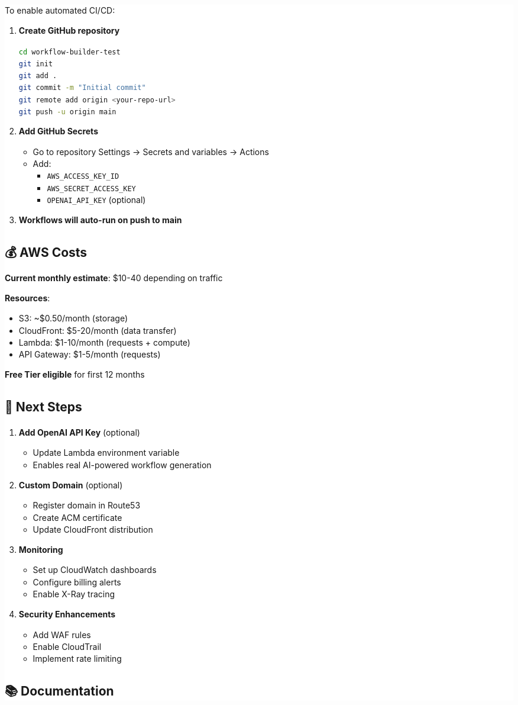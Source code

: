 To enable automated CI/CD:

1. **Create GitHub repository**
   ```bash
   cd workflow-builder-test
   git init
   git add .
   git commit -m "Initial commit"
   git remote add origin <your-repo-url>
   git push -u origin main
   ```

2. **Add GitHub Secrets**
   - Go to repository Settings → Secrets and variables → Actions
   - Add:
     - `AWS_ACCESS_KEY_ID`
     - `AWS_SECRET_ACCESS_KEY`
     - `OPENAI_API_KEY` (optional)

3. **Workflows will auto-run on push to main**

## 💰 AWS Costs

**Current monthly estimate**: $10-40 depending on traffic

**Resources**:
- S3: ~$0.50/month (storage)
- CloudFront: $5-20/month (data transfer)
- Lambda: $1-10/month (requests + compute)
- API Gateway: $1-5/month (requests)

**Free Tier eligible** for first 12 months

## 🎯 Next Steps

1. **Add OpenAI API Key** (optional)
   - Update Lambda environment variable
   - Enables real AI-powered workflow generation

2. **Custom Domain** (optional)
   - Register domain in Route53
   - Create ACM certificate
   - Update CloudFront distribution

3. **Monitoring**
   - Set up CloudWatch dashboards
   - Configure billing alerts
   - Enable X-Ray tracing

4. **Security Enhancements**
   - Add WAF rules
   - Enable CloudTrail
   - Implement rate limiting

## 📚 Documentation
